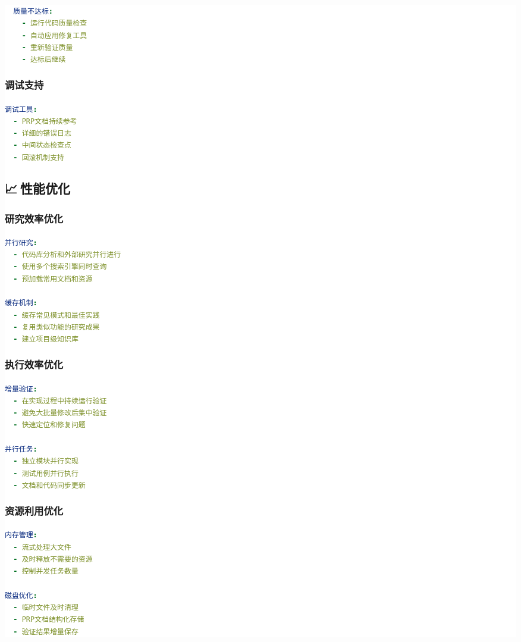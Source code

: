 ```yaml
  质量不达标:
    - 运行代码质量检查
    - 自动应用修复工具
    - 重新验证质量
    - 达标后继续
```

### 调试支持

```yaml
调试工具:
  - PRP文档持续参考
  - 详细的错误日志
  - 中间状态检查点
  - 回滚机制支持
```

## 📈 性能优化

### 研究效率优化
```yaml
并行研究:
  - 代码库分析和外部研究并行进行
  - 使用多个搜索引擎同时查询
  - 预加载常用文档和资源

缓存机制:
  - 缓存常见模式和最佳实践
  - 复用类似功能的研究成果
  - 建立项目级知识库
```

### 执行效率优化
```yaml
增量验证:
  - 在实现过程中持续运行验证
  - 避免大批量修改后集中验证
  - 快速定位和修复问题

并行任务:
  - 独立模块并行实现
  - 测试用例并行执行
  - 文档和代码同步更新
```

### 资源利用优化
```yaml
内存管理:
  - 流式处理大文件
  - 及时释放不需要的资源
  - 控制并发任务数量

磁盘优化:
  - 临时文件及时清理
  - PRP文档结构化存储
  - 验证结果增量保存
```
